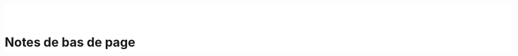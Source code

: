 <br>

## Notes de bas de page

[^376]: m254:1 Zeyd, fils de Hāritha et père d'Usāma, l'affranchi et fils adoptif de Mahomet, l'un de ses disciples les plus dévoués.

[^377]: m254:2 Pour les huit paradis, voir Conte xiv. dist. 74, p. [253](/fr/book/Islam/The_Mesnevi/Book_14#p253).

[^378]: m254:3 Les sept enfers sont: 1. Jahannam; 2. Latzā; 3. Hutama; 4. Sa'īr; 5. Jahīm; 6. Hāwiya; 7. Saqar. Tous ces noms pour l'enfer apparaissent dans le Coran.

[^379]: m255:1 C'est bien là la prédestination, mais nos « vases de colère » ne reviennent-ils pas à peu près au même, du moins dans certaines opinions ?

[^380]: m256:1 Coran iii. 102.

[^381]: m256:2 « Turc et hindou » est synonyme de « _blond et brun_ ».

[^382]: m256:3 « Ceux de la main gauche », Coran lix. 8; xc. 18.

[^383]: m256:4 « Les sept fosses de l'enfer » sont nommées respectivement : Jahannam, Latzā, Hutama, Sa'īr, Jahīm, Hāwiya et Saqar, comme mentionné ci-dessus, p. [254](#pm254), note [^377].

[^384]: m256:5 « Al-Kawthar », Coran cviii. 1, est expliqué de diverses manières, mais signifie probablement : _la grande multitude_, scil., _de l’humanité ;_ et non pas « une fontaine ».

[^385]: m257:1 Coran ii. 24.

[^386]: m257:2 Coran ii. 231; et, indirectement, dans de nombreux textes.

[^387]: m258:1 Coran XVI. 4; xl. 23.

[^388]: m258:2 Coran lxxvi. 17, 18.

[^389]: m258:3 Michael est mentionné dans le Coran ii. 92; Gabriel y est également mentionné, et dans deux autres endroits; mais aucun autre ange n'est nommément cité.

[^390]: m259:1 Salomon fut dépouillé de son sceau par un génie, et temporairement privé de son royaume.

[^391]: m259:2 Coran xxxi. 12. _Lokman_, l’orthographe communément reçue, est doublement erronée ; la première voyelle du nom est _u_, l’italien _u_, le français _ou_, le _oo_ de nos mots p. 260 _pied_, _bon_, _bois_ ;_ et non de _coot_, _moot_, _root_. Notre _q_ est, historiquement, le seul véritable représentant de la lettre phénicienne qui a donné naissance également à l'hébreu ק, à l'ancien grec Q, au latin Q et à l'arabe ق comme on peut le voir en comparant les lettres du dernier élément de l'alphabet numérique arabe, ![](/image/book/Islam/The_Mesnevi/m25901.jpg), avec l'hébreu _Koph_, _Resh_, _Schin_, _Tau ;_ avec le grec Q = 90, Ρ = 100, Σ = 200, Τ = 300 ; et avec le latin Q, R, S, T. La preuve est encore plus concluante en comparant, dans l'ordre, les alphabets entiers, quant aux positions, noms, formes, valeurs dans le son et valeurs numériques.

[^392]: m262:1 Salomon, privé de son royaume, devint pêcheur.

[^393]: m263 : 1 Coran ii. 2. Notre : « _Credo, quia impossible_. »

[^394]: m263:2 Coran lxvii. 3.

[^395]: m263:3 On rapporte que Mahomet aurait dit : « Le prince d'un peuple est son serviteur. » Ceci peut être comparé à Matthieu xi, 26 et 27.

[^396]: m264:1 Coran iii. 16.

[^397]: m264:2 Coran ii. 256.

[^398]: m264:3 Coran xxxv. 4.

[^399]: m265:1 Coran xxi. 108.

[^400]: m265:2 Coran xx. 4.

[^401]: m266:1 Coran xxxvi. 53.

[^402]: m266:2 Coran xi. 59.

[^403]: m266:3 Coran xxxiv. 12.

[^404]: m267:1 Voir « Turkish Poetry » du traducteur (p. 32 ou 45), 1879 ; publié par Trübner & Co., Ludgate fill, Londres, etc.

[^405]: m268:1 Coran ix. 32; lxi. 8. L'expression « polythéiste », généralement utilisée par les traducteurs pour rendre le sens de l'arabe « _mushrik_ », n'est pas correcte ; attribuer un « partenaire » à Dieu est autant « _shirk_ » que d'en attribuer plusieurs. Voir note dans [p. 36](/fr/book/Islam/The_Mesnevi/Acts_3#p36), Conte iii.

[^406]: m268:2 Le Coran xxi. 68, 69, fait allusion à cela.

[^407]: m268:3 Coran ii. 22 ; lxvi. 6.